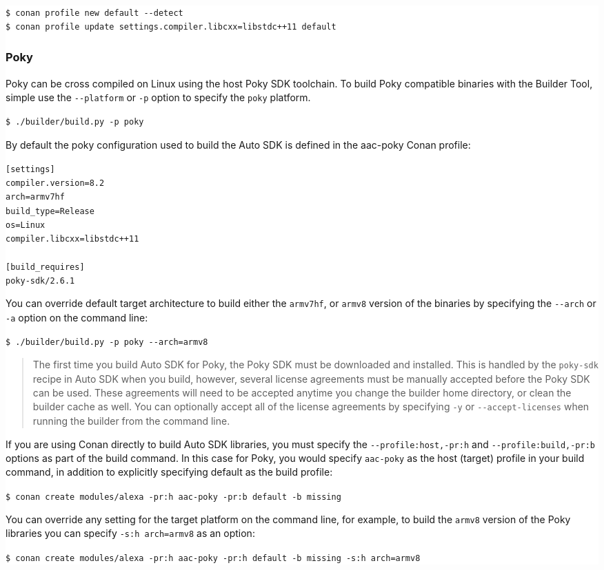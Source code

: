 ```shell
$ conan profile new default --detect
$ conan profile update settings.compiler.libcxx=libstdc++11 default
```

### Poky

Poky can be cross compiled on Linux using the host Poky SDK toolchain. To build Poky compatible binaries with the Builder Tool, simple use the `--platform` or `-p` option to specify the `poky` platform.

```shell
$ ./builder/build.py -p poky
```

By default the poky configuration used to build the Auto SDK is defined in the aac-poky Conan profile:

```
[settings]
compiler.version=8.2
arch=armv7hf
build_type=Release
os=Linux
compiler.libcxx=libstdc++11

[build_requires]
poky-sdk/2.6.1
```

You can override default target architecture to build either the `armv7hf`, or `armv8` version of the binaries by specifying the `--arch` or `-a` option on the command line:

```shell
$ ./builder/build.py -p poky --arch=armv8
```

> The first time you build Auto SDK for Poky, the Poky SDK must be downloaded and installed. This is handled by the `poky-sdk` recipe in Auto SDK when you build, however, several license agreements must be manually accepted before the Poky SDK can be used. These agreements will need to be accepted anytime you change the builder home directory, or clean the builder cache as well. You can optionally accept all of the license agreements by specifying `-y` or `--accept-licenses` when running the builder from the command line.

If you are using Conan directly to build Auto SDK libraries, you must specify the `--profile:host,-pr:h` and `--profile:build,-pr:b` options as part of the build command. In this case for Poky, you would specify `aac-poky` as the host (target) profile in your build command, in addition to explicitly specifying default as the build profile:

```shell
$ conan create modules/alexa -pr:h aac-poky -pr:b default -b missing
```

You can override any setting for the target platform on the command line, for example, to build the `armv8` version of the Poky libraries you can specify `-s:h arch=armv8` as an option:

```shell
$ conan create modules/alexa -pr:h aac-poky -pr:h default -b missing -s:h arch=armv8
```
